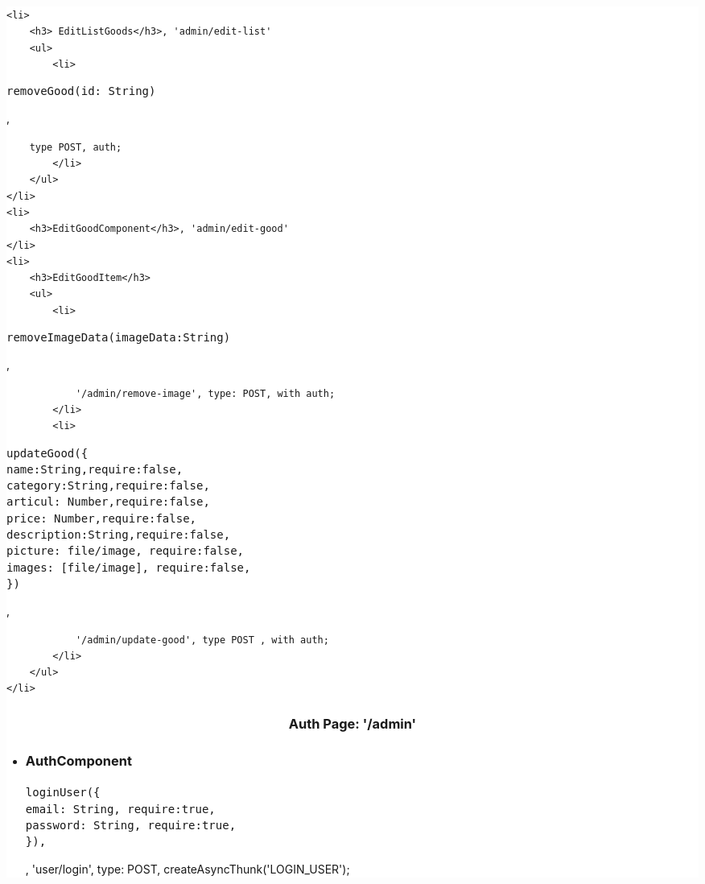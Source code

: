     <li>
        <h3> EditListGoods</h3>, 'admin/edit-list'
        <ul>
            <li>
<pre>
removeGood(id: String)
</pre>, 
        type POST, auth;
            </li>
        </ul>
    </li>
    <li>
        <h3>EditGoodComponent</h3>, 'admin/edit-good'
    </li>
    <li>
        <h3>EditGoodItem</h3>
        <ul>
            <li>
<pre>
removeImageData(imageData:String)
</pre>,
                '/admin/remove-image', type: POST, with auth;
            </li>
            <li>
<pre>
updateGood({
name:String,require:false,
category:String,require:false,
articul: Number,require:false,
price: Number,require:false,
description:String,require:false,
picture: file/image, require:false,
images: [file/image], require:false,
})
</pre>,
                '/admin/update-good', type POST , with auth;
            </li>
        </ul>
    </li>
</ul>

<h3 align="center">Auth Page: <b> '/admin'</b></h3>


<ul>
    <li>
        <h3>AuthComponent</h3>
<pre>
loginUser({
email: String, require:true,
password: String, require:true,
}),
</pre>,
        'user/login', type: POST, createAsyncThunk('LOGIN_USER');
